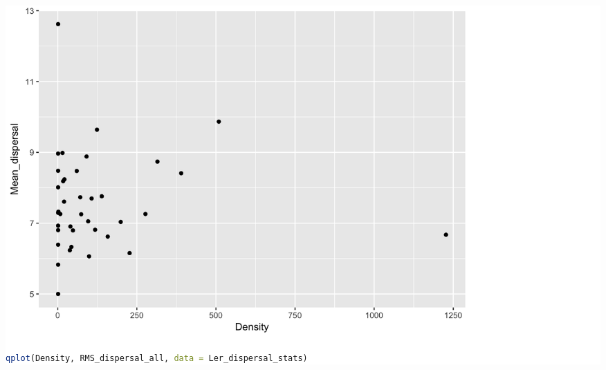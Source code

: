 <img src="2017-09-19_files/figure-html/disperse_density-4.png" width="672" />

```r
qplot(Density, RMS_dispersal_all, data = Ler_dispersal_stats)
```
